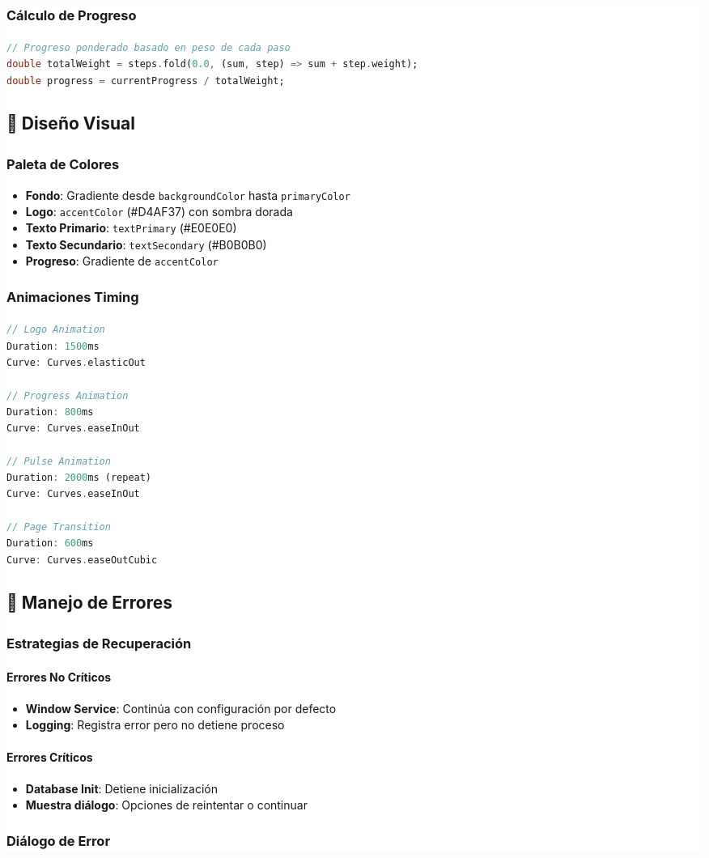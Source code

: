 ### Cálculo de Progreso

```dart
// Progreso ponderado basado en peso de cada paso
double totalWeight = steps.fold(0.0, (sum, step) => sum + step.weight);
double progress = currentProgress / totalWeight;
```

## 🎨 Diseño Visual

### Paleta de Colores

- **Fondo**: Gradiente desde `backgroundColor` hasta `primaryColor`
- **Logo**: `accentColor` (#D4AF37) con sombra dorada
- **Texto Primario**: `textPrimary` (#E0E0E0)
- **Texto Secundario**: `textSecondary` (#B0B0B0)
- **Progreso**: Gradiente de `accentColor`

### Animaciones Timing

```dart
// Logo Animation
Duration: 1500ms
Curve: Curves.elasticOut

// Progress Animation  
Duration: 800ms
Curve: Curves.easeInOut

// Pulse Animation
Duration: 2000ms (repeat)
Curve: Curves.easeInOut

// Page Transition
Duration: 600ms
Curve: Curves.easeOutCubic
```

## 🔄 Manejo de Errores

### Estrategias de Recuperación

#### Errores No Críticos
- **Window Service**: Continúa con configuración por defecto
- **Logging**: Registra error pero no detiene proceso

#### Errores Críticos
- **Database Init**: Detiene inicialización
- **Muestra diálogo**: Opciones de reintentar o continuar

### Diálogo de Error

